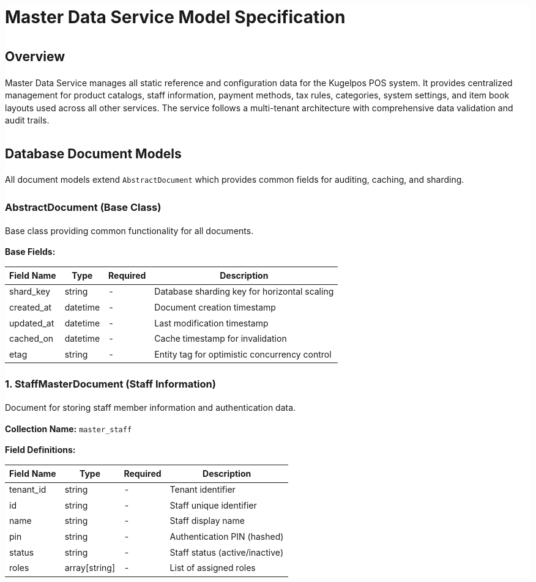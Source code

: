 # Master Data Service Model Specification

## Overview

Master Data Service manages all static reference and configuration data for the Kugelpos POS system. It provides centralized management for product catalogs, staff information, payment methods, tax rules, categories, system settings, and item book layouts used across all other services. The service follows a multi-tenant architecture with comprehensive data validation and audit trails.

## Database Document Models

All document models extend `AbstractDocument` which provides common fields for auditing, caching, and sharding.

### AbstractDocument (Base Class)

Base class providing common functionality for all documents.

**Base Fields:**

| Field Name | Type | Required | Description |
|------------|------|----------|-------------|
| shard_key | string | - | Database sharding key for horizontal scaling |
| created_at | datetime | - | Document creation timestamp |
| updated_at | datetime | - | Last modification timestamp |
| cached_on | datetime | - | Cache timestamp for invalidation |
| etag | string | - | Entity tag for optimistic concurrency control |

### 1. StaffMasterDocument (Staff Information)

Document for storing staff member information and authentication data.

**Collection Name:** `master_staff`

**Field Definitions:**

| Field Name | Type | Required | Description |
|------------|------|----------|-------------|
| tenant_id | string | - | Tenant identifier |
| id | string | - | Staff unique identifier |
| name | string | - | Staff display name |
| pin | string | - | Authentication PIN (hashed) |
| status | string | - | Staff status (active/inactive) |
| roles | array[string] | - | List of assigned roles |
